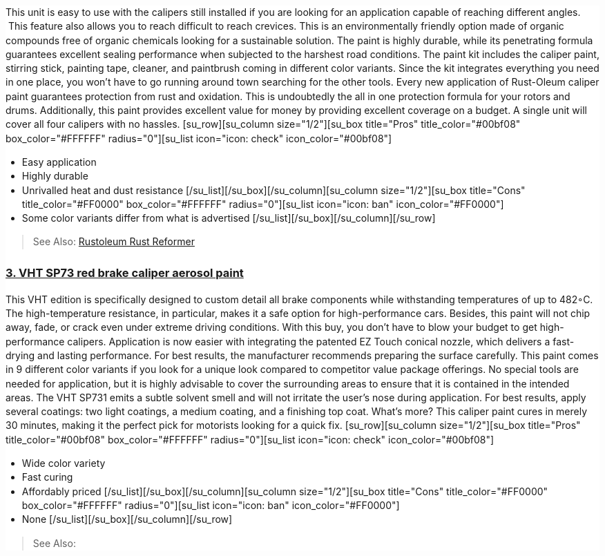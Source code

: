 [](https://www.amazon.com/dp/B006ZLRBBO/?tag=p-policy-20)
[](https://www.amazon.com/dp/B0061OIK4M/?tag=p-policy-20)
[](https://www.amazon.com/dp/B06XGFSJVJ/?tag=p-policy-20)
[](https://www.amazon.com/dp/B00MDVLOBS/?tag=p-policy-20)
[](https://www.amazon.com/dp/B00MV8MWEQ/?tag=p-policy-20)
This unit is easy to use with the calipers still installed if you are looking for an application capable of reaching different angles.  This feature also allows you to reach difficult to reach crevices.
This is an environmentally friendly option made of organic compounds free of organic chemicals looking for a sustainable solution. The paint is highly durable, while its penetrating formula guarantees excellent sealing performance when subjected to the harshest road conditions.
The paint kit includes the caliper paint, stirring stick, painting tape, cleaner, and paintbrush coming in different color variants. Since the kit integrates everything you need in one place, you won’t have to go running around town searching for the other tools.
Every new application of Rust-Oleum caliper paint guarantees protection from rust and oxidation. This is undoubtedly the all in one protection formula for your rotors and drums.
Additionally, this paint provides excellent value for money by providing excellent coverage on a budget. A single unit will cover all four calipers with no hassles.
[su_row][su_column size="1/2"][su_box title="Pros" title_color="#00bf08" box_color="#FFFFFF" radius="0"][su_list icon="icon: check" icon_color="#00bf08"]
- Easy application
- Highly durable
- Unrivalled heat and dust resistance
[/su_list][/su_box][/su_column][su_column size="1/2"][su_box title="Cons" title_color="#FF0000" box_color="#FFFFFF" radius="0"][su_list icon="icon: ban" icon_color="#FF0000"]
- Some color variants differ from what is advertised
[/su_list][/su_box][/su_column][/su_row]
> See Also:
> [Rustoleum Rust Reformer](https://pestpolicy.com/rustoleum-rust-reformer-review/)
### [3. VHT SP73 red brake caliper aerosol paint](https://www.amazon.com/dp/B000CPJLVC/?tag=p-policy-20)
This VHT edition is specifically designed to custom detail all brake components while withstanding temperatures of up to 482◦C.
[](https://www.amazon.com/dp/B000CPJLVC/?tag=p-policy-20)
[](https://www.amazon.com/dp/B0061OIK4M/?tag=p-policy-20)
[](https://www.amazon.com/dp/B06XGFSJVJ/?tag=p-policy-20)
[](https://www.amazon.com/dp/B00MDVLOBS/?tag=p-policy-20)
[](https://www.amazon.com/dp/B00MV8MWEQ/?tag=p-policy-20)
The high-temperature resistance, in particular, makes it a safe option for high-performance cars. Besides, this paint will not chip away, fade, or crack even under extreme driving conditions.
With this buy, you don’t have to blow your budget to get high-performance calipers. Application is now easier with integrating the patented EZ Touch conical nozzle, which delivers a fast-drying and lasting performance.
For best results, the manufacturer recommends preparing the surface carefully. This paint comes in 9 different color variants if you look for a unique look compared to competitor value package offerings.
No special tools are needed for application, but it is highly advisable to cover the surrounding areas to ensure that it is contained in the intended areas.
The VHT SP731 emits a subtle solvent smell and will not irritate the user’s nose during application. For best results, apply several coatings: two light coatings, a medium coating, and a finishing top coat.
What’s more? This caliper paint cures in merely 30 minutes, making it the perfect pick for motorists looking for a quick fix.
[su_row][su_column size="1/2"][su_box title="Pros" title_color="#00bf08" box_color="#FFFFFF" radius="0"][su_list icon="icon: check" icon_color="#00bf08"]
- Wide color variety
- Fast curing
- Affordably priced
[/su_list][/su_box][/su_column][su_column size="1/2"][su_box title="Cons" title_color="#FF0000" box_color="#FFFFFF" radius="0"][su_list icon="icon: ban" icon_color="#FF0000"]
- None
[/su_list][/su_box][/su_column][/su_row]
> See Also: